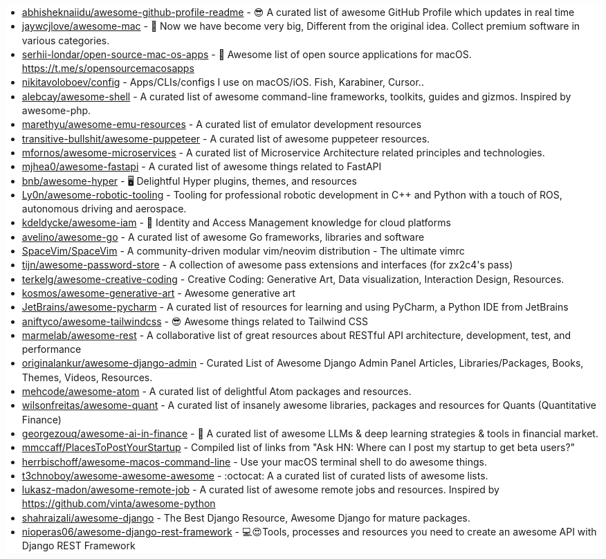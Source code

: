 - [abhisheknaiidu/awesome-github-profile-readme](https://github.com/abhisheknaiidu/awesome-github-profile-readme) - 😎 A curated list of awesome GitHub Profile which updates in real time
- [jaywcjlove/awesome-mac](https://github.com/jaywcjlove/awesome-mac) -  Now we have become very big, Different from the original idea. Collect premium software in various categories.
- [serhii-londar/open-source-mac-os-apps](https://github.com/serhii-londar/open-source-mac-os-apps) - 🚀 Awesome list of open source applications for macOS. https://t.me/s/opensourcemacosapps
- [nikitavoloboev/config](https://github.com/nikitavoloboev/config) - Apps/CLIs/configs I use on macOS/iOS. Fish, Karabiner, Cursor..
- [alebcay/awesome-shell](https://github.com/alebcay/awesome-shell) - A curated list of awesome command-line frameworks, toolkits, guides and gizmos. Inspired by awesome-php.
- [marethyu/awesome-emu-resources](https://github.com/marethyu/awesome-emu-resources) - A curated list of emulator development resources
- [transitive-bullshit/awesome-puppeteer](https://github.com/transitive-bullshit/awesome-puppeteer) - A curated list of awesome puppeteer resources.
- [mfornos/awesome-microservices](https://github.com/mfornos/awesome-microservices) - A curated list of Microservice Architecture related principles and technologies.
- [mjhea0/awesome-fastapi](https://github.com/mjhea0/awesome-fastapi) - A curated list of awesome things related to FastAPI
- [bnb/awesome-hyper](https://github.com/bnb/awesome-hyper) - 🖥 Delightful Hyper plugins, themes, and resources
- [Ly0n/awesome-robotic-tooling](https://github.com/Ly0n/awesome-robotic-tooling) - Tooling for professional robotic development in C++ and Python with a touch of ROS, autonomous driving and aerospace.
- [kdeldycke/awesome-iam](https://github.com/kdeldycke/awesome-iam) - 👤 Identity and Access Management knowledge for cloud platforms
- [avelino/awesome-go](https://github.com/avelino/awesome-go) - A curated list of awesome Go frameworks, libraries and software
- [SpaceVim/SpaceVim](https://github.com/SpaceVim/SpaceVim) - A community-driven modular vim/neovim distribution - The ultimate vimrc
- [tijn/awesome-password-store](https://github.com/tijn/awesome-password-store) - A collection of awesome pass extensions and interfaces (for zx2c4's pass)
- [terkelg/awesome-creative-coding](https://github.com/terkelg/awesome-creative-coding) - Creative Coding: Generative Art, Data visualization, Interaction Design, Resources.
- [kosmos/awesome-generative-art](https://github.com/kosmos/awesome-generative-art) - Awesome generative art
- [JetBrains/awesome-pycharm](https://github.com/JetBrains/awesome-pycharm) - A curated list of resources for learning and using PyCharm, a Python IDE from JetBrains
- [aniftyco/awesome-tailwindcss](https://github.com/aniftyco/awesome-tailwindcss) - 😎 Awesome things related to Tailwind CSS
- [marmelab/awesome-rest](https://github.com/marmelab/awesome-rest) - A collaborative list of great resources about RESTful API architecture, development, test, and performance
- [originalankur/awesome-django-admin](https://github.com/originalankur/awesome-django-admin) - Curated List of Awesome Django Admin Panel Articles, Libraries/Packages, Books, Themes, Videos, Resources.
- [mehcode/awesome-atom](https://github.com/mehcode/awesome-atom) - A curated list of delightful Atom packages and resources.
- [wilsonfreitas/awesome-quant](https://github.com/wilsonfreitas/awesome-quant) - A curated list of insanely awesome libraries, packages and resources for Quants (Quantitative Finance)
- [georgezouq/awesome-ai-in-finance](https://github.com/georgezouq/awesome-ai-in-finance) - 🔬 A curated list of awesome LLMs & deep learning strategies & tools in financial market.
- [mmccaff/PlacesToPostYourStartup](https://github.com/mmccaff/PlacesToPostYourStartup) - Compiled list of links from "Ask HN: Where can I post my startup to get beta users?"
- [herrbischoff/awesome-macos-command-line](https://github.com/herrbischoff/awesome-macos-command-line) - Use your macOS terminal shell to do awesome things.
- [t3chnoboy/awesome-awesome-awesome](https://github.com/t3chnoboy/awesome-awesome-awesome) - :octocat: A a curated list of curated lists of awesome lists.
- [lukasz-madon/awesome-remote-job](https://github.com/lukasz-madon/awesome-remote-job) - A curated list of awesome remote jobs and resources. Inspired by https://github.com/vinta/awesome-python
- [shahraizali/awesome-django](https://github.com/shahraizali/awesome-django) - The Best Django Resource, Awesome Django for mature packages.
- [nioperas06/awesome-django-rest-framework](https://github.com/nioperas06/awesome-django-rest-framework) - 💻😍Tools, processes and resources you need to create an awesome API with Django REST Framework